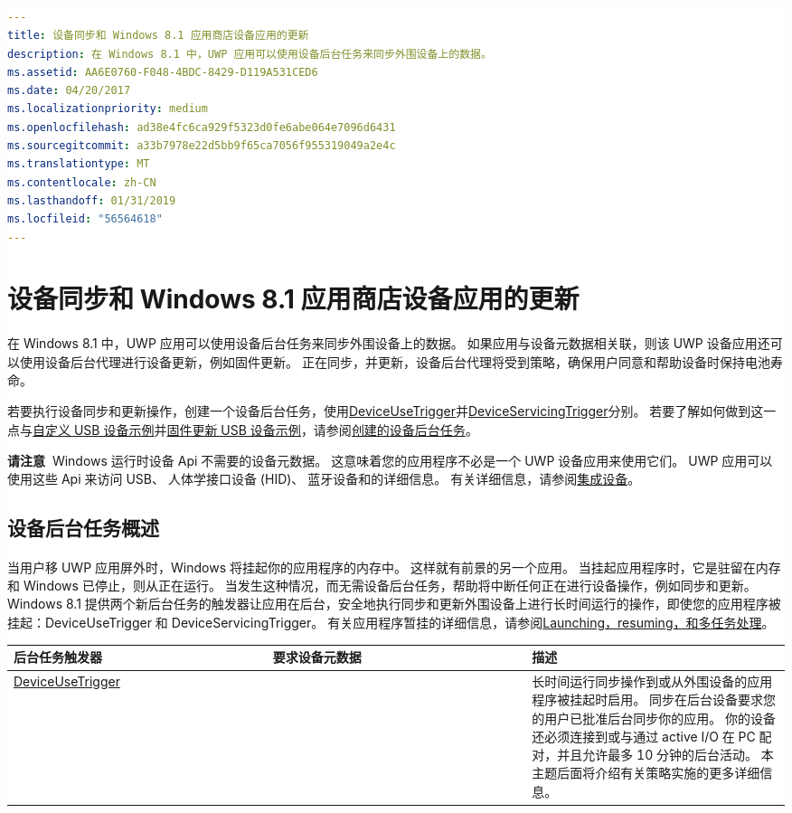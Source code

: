 ```yaml
---
title: 设备同步和 Windows 8.1 应用商店设备应用的更新
description: 在 Windows 8.1 中，UWP 应用可以使用设备后台任务来同步外围设备上的数据。
ms.assetid: AA6E0760-F048-4BDC-8429-D119A531CED6
ms.date: 04/20/2017
ms.localizationpriority: medium
ms.openlocfilehash: ad38e4fc6ca929f5323d0fe6abe064e7096d6431
ms.sourcegitcommit: a33b7978e22d5bb9f65ca7056f955319049a2e4c
ms.translationtype: MT
ms.contentlocale: zh-CN
ms.lasthandoff: 01/31/2019
ms.locfileid: "56564618"
---
```

# <a name="device-sync-and-update-for-store-device-apps-in-windows-81"></a>设备同步和 Windows 8.1 应用商店设备应用的更新


在 Windows 8.1 中，UWP 应用可以使用设备后台任务来同步外围设备上的数据。 如果应用与设备元数据相关联，则该 UWP 设备应用还可以使用设备后台代理进行设备更新，例如固件更新。 正在同步，并更新，设备后台代理将受到策略，确保用户同意和帮助设备时保持电池寿命。

若要执行设备同步和更新操作，创建一个设备后台任务，使用[DeviceUseTrigger](https://go.microsoft.com/fwlink/p/?LinkID=308967)并[DeviceServicingTrigger](https://go.microsoft.com/fwlink/p/?LinkID=308965)分别。 若要了解如何做到这一点与[自定义 USB 设备示例](https://go.microsoft.com/fwlink/p/?LinkId=301975 )并[固件更新 USB 设备示例](https://go.microsoft.com/fwlink/p/?LinkId=309186)，请参阅[创建的设备后台任务](how-to-create-a-device-background-task.md)。

**请注意**  Windows 运行时设备 Api 不需要的设备元数据。 这意味着您的应用程序不必是一个 UWP 设备应用来使用它们。 UWP 应用可以使用这些 Api 来访问 USB、 人体学接口设备 (HID)、 蓝牙设备和的详细信息。 有关详细信息，请参阅[集成设备](https://go.microsoft.com/fwlink/p/?LinkId=533279)。

 

## <a name="span-iddevicebackgroundtaskoverviewspanspan-iddevicebackgroundtaskoverviewspanspan-iddevicebackgroundtaskoverviewspandevice-background-task-overview"></a><span id="Device_background_task_overview_"></span><span id="device_background_task_overview_"></span><span id="DEVICE_BACKGROUND_TASK_OVERVIEW_"></span>设备后台任务概述


当用户移 UWP 应用屏外时，Windows 将挂起你的应用程序的内存中。 这样就有前景的另一个应用。 当挂起应用程序时，它是驻留在内存和 Windows 已停止，则从正在运行。 当发生这种情况，而无需设备后台任务，帮助将中断任何正在进行设备操作，例如同步和更新。 Windows 8.1 提供两个新后台任务的触发器让应用在后台，安全地执行同步和更新外围设备上进行长时间运行的操作，即使您的应用程序被挂起：DeviceUseTrigger 和 DeviceServicingTrigger。 有关应用程序暂挂的详细信息，请参阅[Launching，resuming，和多任务处理](https://go.microsoft.com/fwlink/p/?LinkId=309316)。

<table>
<colgroup>
<col width="33%" />
<col width="33%" />
<col width="33%" />
</colgroup>
<thead>
<tr class="header">
<th align="left">后台任务触发器</th>
<th align="left">要求设备元数据</th>
<th align="left">描述</th>
</tr>
</thead>
<tbody>
<tr class="odd">
<td align="left"><a href="https://go.microsoft.com/fwlink/p/?LinkID=308967" data-raw-source="[DeviceUseTrigger](https://go.microsoft.com/fwlink/p/?LinkID=308967)">DeviceUseTrigger</a></td>
<td align="left"></td>
<td align="left">长时间运行同步操作到或从外围设备的应用程序被挂起时启用。 同步在后台设备要求您的用户已批准后台同步你的应用。 你的设备还必须连接到或与通过 active I/O 在 PC 配对，并且允许最多 10 分钟的后台活动。 本主题后面将介绍有关策略实施的更多详细信息。</td>